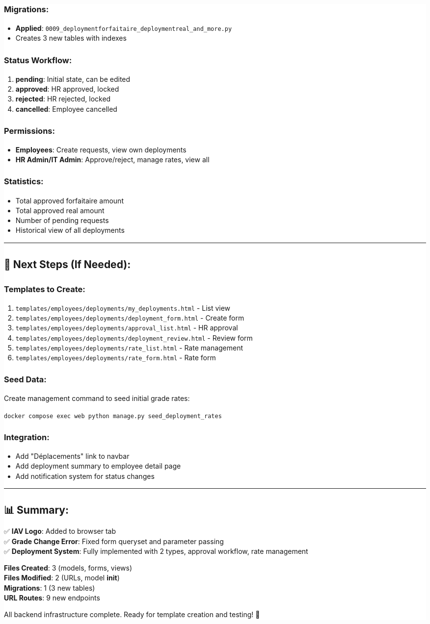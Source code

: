 ### Migrations:
- **Applied**: `0009_deploymentforfaitaire_deploymentreal_and_more.py`
- Creates 3 new tables with indexes

### Status Workflow:
1. **pending**: Initial state, can be edited
2. **approved**: HR approved, locked
3. **rejected**: HR rejected, locked
4. **cancelled**: Employee cancelled

### Permissions:
- **Employees**: Create requests, view own deployments
- **HR Admin/IT Admin**: Approve/reject, manage rates, view all

### Statistics:
- Total approved forfaitaire amount
- Total approved real amount
- Number of pending requests
- Historical view of all deployments

---

## 🎯 Next Steps (If Needed):

### Templates to Create:
1. `templates/employees/deployments/my_deployments.html` - List view
2. `templates/employees/deployments/deployment_form.html` - Create form
3. `templates/employees/deployments/approval_list.html` - HR approval
4. `templates/employees/deployments/deployment_review.html` - Review form
5. `templates/employees/deployments/rate_list.html` - Rate management
6. `templates/employees/deployments/rate_form.html` - Rate form

### Seed Data:
Create management command to seed initial grade rates:
```bash
docker compose exec web python manage.py seed_deployment_rates
```

### Integration:
- Add "Déplacements" link to navbar
- Add deployment summary to employee detail page
- Add notification system for status changes

---

## 📊 Summary:

✅ **IAV Logo**: Added to browser tab  
✅ **Grade Change Error**: Fixed form queryset and parameter passing  
✅ **Deployment System**: Fully implemented with 2 types, approval workflow, rate management  

**Files Created**: 3 (models, forms, views)  
**Files Modified**: 2 (URLs, model __init__)  
**Migrations**: 1 (3 new tables)  
**URL Routes**: 9 new endpoints  

All backend infrastructure complete. Ready for template creation and testing! 🚀
